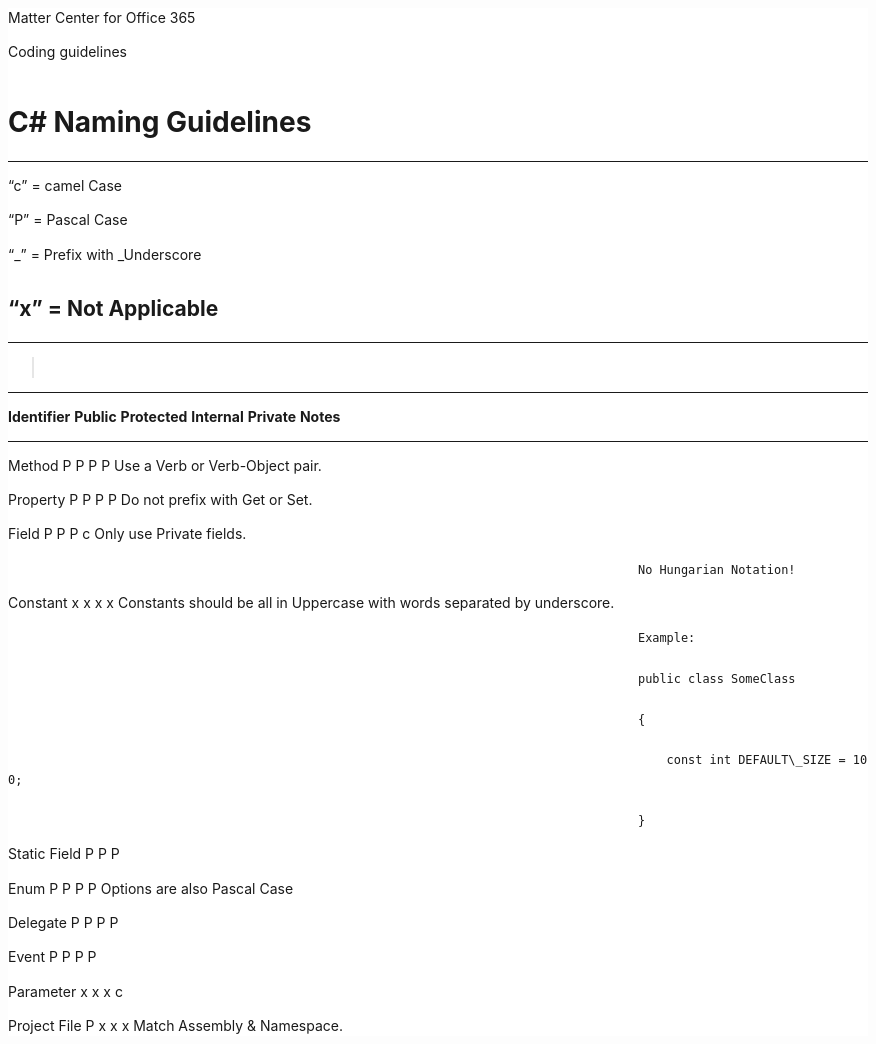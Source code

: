 Matter Center for Office 365

Coding guidelines

C\# Naming Guidelines
=====================

  ---------------------------------
  “c” = camel Case

  “P” = Pascal Case

  “\_” = Prefix with \_Underscore

  “x” = Not Applicable
  ---------------------------------
  ---------------------------------

>  

  --------------------------------------------------------------------------------------------------------------------------------------------------------------------
  **Identifier**                  **Public**   **Protected**   **Internal**   **Private**   **Notes**
  ------------------------------- ------------ --------------- -------------- ------------- --------------------------------------------------------------------------
  Method                          P            P               P              P             Use a Verb or Verb-Object pair.

  Property                        P            P               P              P             Do not prefix with Get or Set.

  Field                           P            P               P              c             Only use Private fields.
                                                                                            
                                                                                            No Hungarian Notation!

  Constant                        x            x               x              x             Constants should be all in Uppercase with words separated by underscore.
                                                                                            
                                                                                            Example:
                                                                                            
                                                                                            public class SomeClass
                                                                                            
                                                                                            {
                                                                                            
                                                                                                const int DEFAULT\_SIZE = 100;
                                                                                            
                                                                                            }

  Static Field                    P            P               P                             

  Enum                            P            P               P              P             Options are also Pascal Case

  Delegate                        P            P               P              P              

  Event                           P            P               P              P              

  Parameter                       x            x               x              c              

  Project File                    P            x               x              x             Match Assembly & Namespace.
